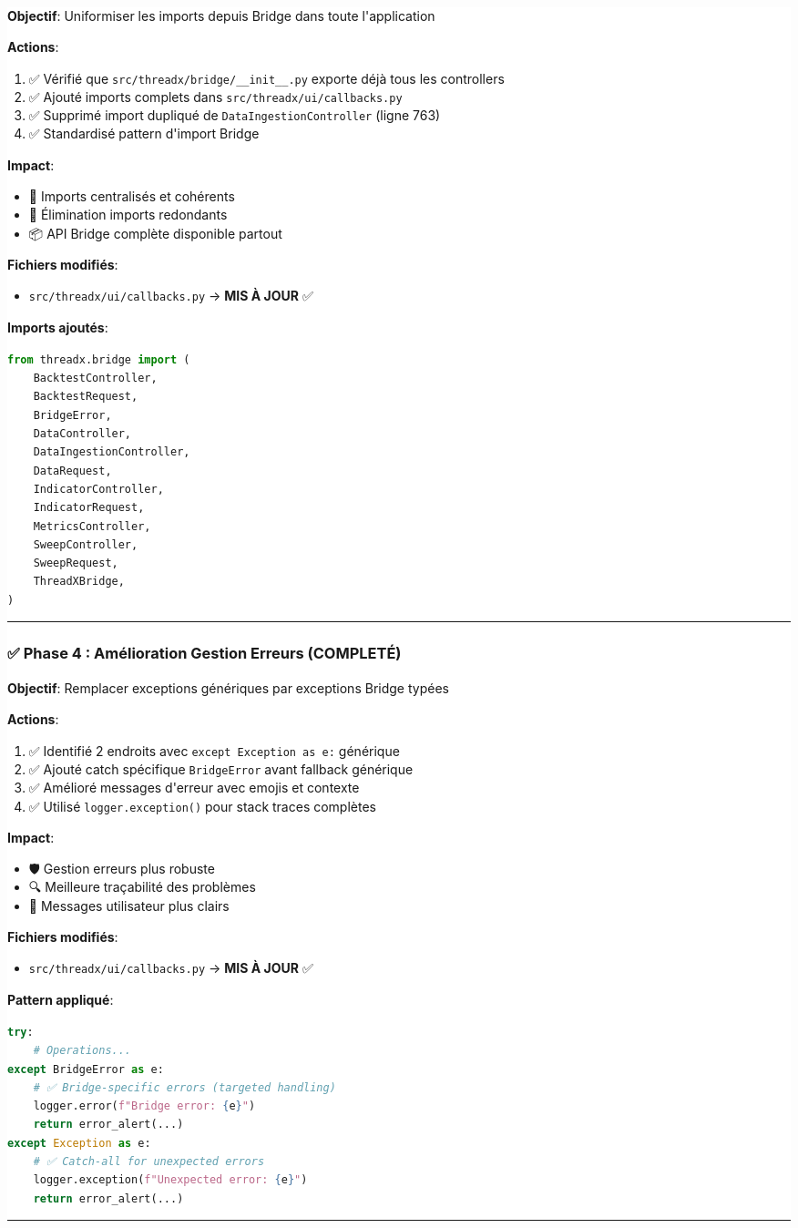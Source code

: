 **Objectif**: Uniformiser les imports depuis Bridge dans toute l'application

**Actions**:
1. ✅ Vérifié que `src/threadx/bridge/__init__.py` exporte déjà tous les controllers
2. ✅ Ajouté imports complets dans `src/threadx/ui/callbacks.py`
3. ✅ Supprimé import dupliqué de `DataIngestionController` (ligne 763)
4. ✅ Standardisé pattern d'import Bridge

**Impact**:
- 🎯 Imports centralisés et cohérents
- 🧹 Élimination imports redondants
- 📦 API Bridge complète disponible partout

**Fichiers modifiés**:
- `src/threadx/ui/callbacks.py` → **MIS À JOUR** ✅

**Imports ajoutés**:
```python
from threadx.bridge import (
    BacktestController,
    BacktestRequest,
    BridgeError,
    DataController,
    DataIngestionController,
    DataRequest,
    IndicatorController,
    IndicatorRequest,
    MetricsController,
    SweepController,
    SweepRequest,
    ThreadXBridge,
)
```

---

### ✅ Phase 4 : Amélioration Gestion Erreurs (COMPLETÉ)

**Objectif**: Remplacer exceptions génériques par exceptions Bridge typées

**Actions**:
1. ✅ Identifié 2 endroits avec `except Exception as e:` générique
2. ✅ Ajouté catch spécifique `BridgeError` avant fallback générique
3. ✅ Amélioré messages d'erreur avec emojis et contexte
4. ✅ Utilisé `logger.exception()` pour stack traces complètes

**Impact**:
- 🛡️ Gestion erreurs plus robuste
- 🔍 Meilleure traçabilité des problèmes
- 👥 Messages utilisateur plus clairs

**Fichiers modifiés**:
- `src/threadx/ui/callbacks.py` → **MIS À JOUR** ✅

**Pattern appliqué**:
```python
try:
    # Operations...
except BridgeError as e:
    # ✅ Bridge-specific errors (targeted handling)
    logger.error(f"Bridge error: {e}")
    return error_alert(...)
except Exception as e:
    # ✅ Catch-all for unexpected errors
    logger.exception(f"Unexpected error: {e}")
    return error_alert(...)
```

---